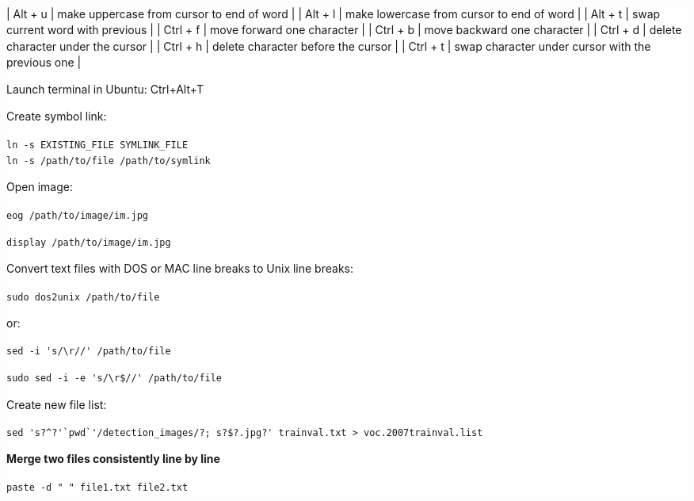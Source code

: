 | Alt + u   | make uppercase from cursor to end of word                                                                    |
| Alt + l   | make lowercase from cursor to end of word                                                                    |
| Alt + t   | swap current word with previous                                                                              |
| Ctrl + f  | move forward one character                                                                                   |
| Ctrl + b  | move backward one character                                                                                  |
| Ctrl + d  | delete character under the cursor                                                                            |
| Ctrl + h  | delete character before the cursor                                                                           |
| Ctrl + t  | swap character under cursor with the previous one                                                            |

Launch terminal in Ubuntu: Ctrl+Alt+T

Create symbol link:

```
ln -s EXISTING_FILE SYMLINK_FILE
ln -s /path/to/file /path/to/symlink
```

Open image:

```
eog /path/to/image/im.jpg
```

```
display /path/to/image/im.jpg
```

Convert text files with DOS or MAC line breaks to Unix line breaks:

```
sudo dos2unix /path/to/file
```

or:

```
sed -i 's/\r//' /path/to/file
```

```
sudo sed -i -e 's/\r$//' /path/to/file
```

Create new file list:

```
sed 's?^?'`pwd`'/detection_images/?; s?$?.jpg?' trainval.txt > voc.2007trainval.list
```

**Merge two files consistently line by line**

```
paste -d " " file1.txt file2.txt
```
